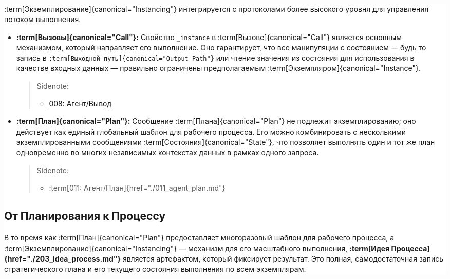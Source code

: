 :term[Экземплирование]{canonical="Instancing"} интегрируется с протоколами более высокого уровня для управления потоком выполнения.

- **:term[Вызовы]{canonical="Call"}:** Свойство `_instance` в :term[Вызове]{canonical="Call"} является основным механизмом, который направляет его выполнение. Оно гарантирует, что все манипуляции с состоянием — будь то запись в `:term[Выходной путь]{canonical="Output Path"}` или чтение значения из состояния для использования в качестве входных данных — правильно ограничены предполагаемым :term[Экземпляром]{canonical="Instance"}.

  > Sidenote:
  > - [008: Агент/Вывод](./008_agent_output.md)

- **:term[План]{canonical="Plan"}:** Сообщение :term[Плана]{canonical="Plan"} не подлежит экземплированию; оно действует как единый глобальный шаблон для рабочего процесса. Его можно комбинировать с несколькими экземплированными сообщениями :term[Состояния]{canonical="State"}, что позволяет выполнять один и тот же план одновременно во многих независимых контекстах данных в рамках одного запроса.

  > Sidenote:
  > - :term[011: Агент/План]{href="./011_agent_plan.md"}

## От Планирования к Процессу

В то время как :term[План]{canonical="Plan"} предоставляет многоразовый шаблон для рабочего процесса, а :term[Экземплирование]{canonical="Instancing"} — механизм для его масштабного выполнения, **:term[Идея Процесса]{href="./203_idea_process.md"}** является артефактом, который фиксирует результат. Это полная, самодостаточная запись стратегического плана и его текущего состояния выполнения по всем экземплярам.
